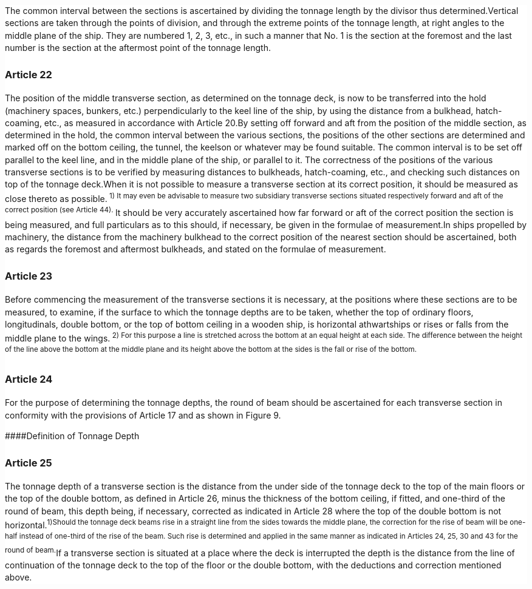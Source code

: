The common interval between the sections is ascertained by dividing the tonnage length by the divisor thus determined.Vertical sections are taken through the points of division, and through the extreme points of the tonnage length, at right angles to the middle plane of the ship. They are numbered 1, 2, 3, etc., in such a manner that No. 1 is the section at the foremost and the last number is the section at the aftermost point of the tonnage length.

### Article  22  

The position of the middle transverse section, as determined on the tonnage deck, is now to be transferred into the hold (machinery spaces, bunkers, etc.) perpendicularly to the keel line of the ship, by using the distance from a bulkhead, hatch-coaming, etc., as measured in accordance with Article 20.By setting off forward and aft from the position of the middle section, as determined in the hold, the common interval between the various sections, the positions of the other sections are determined and marked off on the bottom ceiling, the tunnel, the keelson or whatever may be found suitable. The common interval is to be set off parallel to the keel line, and in the middle plane of the ship, or parallel to it. The correctness of the positions of the various transverse sections is to be verified by measuring distances to bulkheads, hatch-coaming, etc., and checking such distances on top of the tonnage deck.When it is not possible to measure a transverse section at its correct position, it should be measured as close thereto as possible.<sup> 1)  It may even be advisable to measure two subsidiary transverse sections situated respectively forward and aft of the correct position (see Article 44). </sup> It should be very accurately ascertained how far forward or aft of the correct position the section is being measured, and full particulars as to this should, if necessary, be given in the formulae of measurement.In ships propelled by machinery, the distance from the machinery bulkhead to the correct position of the nearest section should be ascertained, both as regards the foremost and aftermost bulkheads, and stated on the formulae of measurement.

### Article  23  

Before commencing the measurement of the transverse sections it is necessary, at the positions where these sections are to be measured, to examine, if the surface to which the tonnage depths are to be taken, whether the top of ordinary floors, longitudinals, double bottom, or the top of bottom ceiling in a wooden ship, is horizontal athwartships or rises or falls from the middle plane to the wings.<sup> 2)  For this purpose a line is stretched across the bottom at an equal height at each side. The difference between the height of the line above the bottom at the middle plane and its height above the bottom at the sides is the fall or rise of the bottom. </sup>

### Article  24  

For the purpose of determining the tonnage depths, the round of beam should be ascertained for each transverse section in conformity with the provisions of Article 17 and as shown in Figure 9.

####Definition of Tonnage Depth

### Article  25  

The tonnage depth of a transverse section is the distance from the under side of the tonnage deck to the top of the main floors or the top of the double bottom, as defined in Article 26, minus the thickness of the bottom ceiling, if fitted, and one-third of the round of beam, this depth being, if necessary, corrected as indicated in Article 28 where the top of the double bottom is not horizontal.<sup>1)Should the tonnage deck beams rise in a straight line from the sides towards the middle plane, the correction for the rise of beam will be one-half instead of one-third of the rise of the beam. Such rise is determined and applied in the same manner as indicated in Articles 24, 25, 30 and 43 for the round of beam.</sup>If a transverse section is situated at a place where the deck is interrupted the depth is the distance from the line of continuation of the tonnage deck to the top of the floor or the double bottom, with the deductions and correction mentioned above.
